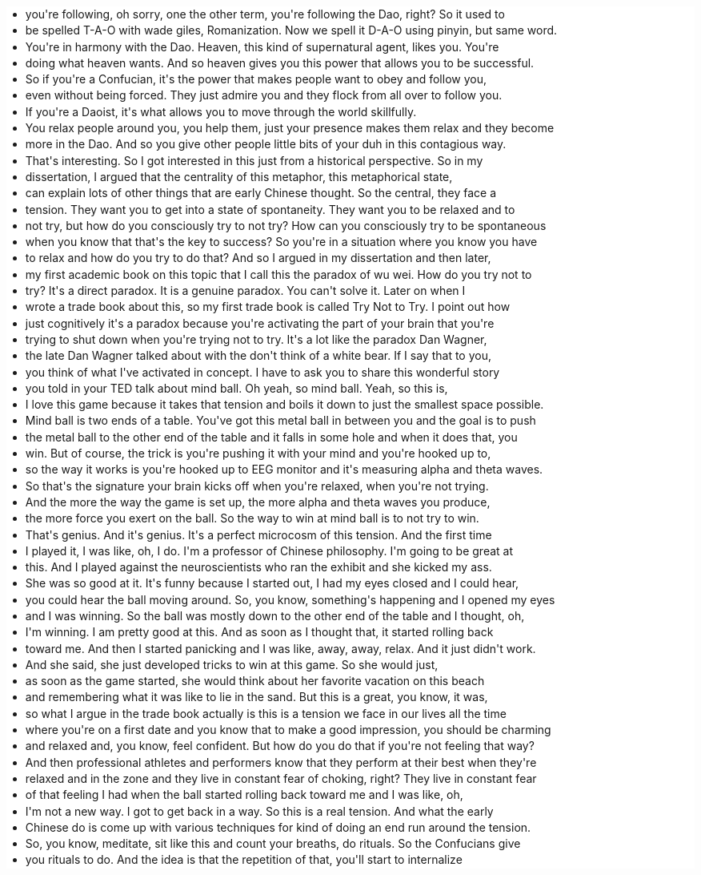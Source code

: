 *  you're following, oh sorry, one the other term, you're following the Dao, right? So it used to
*  be spelled T-A-O with wade giles, Romanization. Now we spell it D-A-O using pinyin, but same word.
*  You're in harmony with the Dao. Heaven, this kind of supernatural agent, likes you. You're
*  doing what heaven wants. And so heaven gives you this power that allows you to be successful.
*  So if you're a Confucian, it's the power that makes people want to obey and follow you,
*  even without being forced. They just admire you and they flock from all over to follow you.
*  If you're a Daoist, it's what allows you to move through the world skillfully.
*  You relax people around you, you help them, just your presence makes them relax and they become
*  more in the Dao. And so you give other people little bits of your duh in this contagious way.
*  That's interesting. So I got interested in this just from a historical perspective. So in my
*  dissertation, I argued that the centrality of this metaphor, this metaphorical state,
*  can explain lots of other things that are early Chinese thought. So the central, they face a
*  tension. They want you to get into a state of spontaneity. They want you to be relaxed and to
*  not try, but how do you consciously try to not try? How can you consciously try to be spontaneous
*  when you know that that's the key to success? So you're in a situation where you know you have
*  to relax and how do you try to do that? And so I argued in my dissertation and then later,
*  my first academic book on this topic that I call this the paradox of wu wei. How do you try not to
*  try? It's a direct paradox. It is a genuine paradox. You can't solve it. Later on when I
*  wrote a trade book about this, so my first trade book is called Try Not to Try. I point out how
*  just cognitively it's a paradox because you're activating the part of your brain that you're
*  trying to shut down when you're trying not to try. It's a lot like the paradox Dan Wagner,
*  the late Dan Wagner talked about with the don't think of a white bear. If I say that to you,
*  you think of what I've activated in concept. I have to ask you to share this wonderful story
*  you told in your TED talk about mind ball. Oh yeah, so mind ball. Yeah, so this is,
*  I love this game because it takes that tension and boils it down to just the smallest space possible.
*  Mind ball is two ends of a table. You've got this metal ball in between you and the goal is to push
*  the metal ball to the other end of the table and it falls in some hole and when it does that, you
*  win. But of course, the trick is you're pushing it with your mind and you're hooked up to,
*  so the way it works is you're hooked up to EEG monitor and it's measuring alpha and theta waves.
*  So that's the signature your brain kicks off when you're relaxed, when you're not trying.
*  And the more the way the game is set up, the more alpha and theta waves you produce,
*  the more force you exert on the ball. So the way to win at mind ball is to not try to win.
*  That's genius. And it's genius. It's a perfect microcosm of this tension. And the first time
*  I played it, I was like, oh, I do. I'm a professor of Chinese philosophy. I'm going to be great at
*  this. And I played against the neuroscientists who ran the exhibit and she kicked my ass.
*  She was so good at it. It's funny because I started out, I had my eyes closed and I could hear,
*  you could hear the ball moving around. So, you know, something's happening and I opened my eyes
*  and I was winning. So the ball was mostly down to the other end of the table and I thought, oh,
*  I'm winning. I am pretty good at this. And as soon as I thought that, it started rolling back
*  toward me. And then I started panicking and I was like, away, away, relax. And it just didn't work.
*  And she said, she just developed tricks to win at this game. So she would just,
*  as soon as the game started, she would think about her favorite vacation on this beach
*  and remembering what it was like to lie in the sand. But this is a great, you know, it was,
*  so what I argue in the trade book actually is this is a tension we face in our lives all the time
*  where you're on a first date and you know that to make a good impression, you should be charming
*  and relaxed and, you know, feel confident. But how do you do that if you're not feeling that way?
*  And then professional athletes and performers know that they perform at their best when they're
*  relaxed and in the zone and they live in constant fear of choking, right? They live in constant fear
*  of that feeling I had when the ball started rolling back toward me and I was like, oh,
*  I'm not a new way. I got to get back in a way. So this is a real tension. And what the early
*  Chinese do is come up with various techniques for kind of doing an end run around the tension.
*  So, you know, meditate, sit like this and count your breaths, do rituals. So the Confucians give
*  you rituals to do. And the idea is that the repetition of that, you'll start to internalize